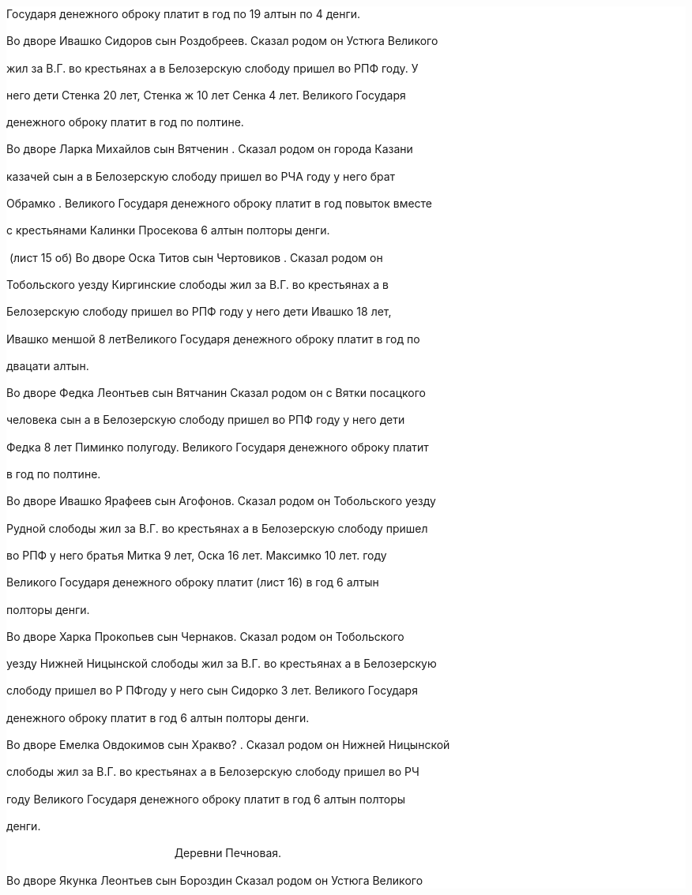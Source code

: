 Государя денежного оброку платит в год по 19 алтын по 4 денги.

Во дворе Ивашко Сидоров сын Роздобреев. Сказал родом он Устюга Великого

жил за В.Г. во крестьянах а в Белозерскую слободу пришел во РПФ году. У

него дети Стенка 20 лет, Стенка ж 10 лет Сенка 4 лет. Великого Государя

денежного оброку платит в год по полтине.

Во дворе Ларка Михайлов сын Вятченин . Сказал родом он города Казани

казачей сын а в Белозерскую слободу пришел во РЧА году у него брат

Обрамко . Великого Государя денежного оброку платит в год повыток вместе

с крестьянами Калинки Просекова 6 алтын полторы денги.

 (лист 15 об) Во дворе Оска Титов сын Чертовиков . Сказал родом он

Тобольского уезду Киргинские слободы жил за В.Г. во крестьянах а в

Белозерскую слободу пришел во РПФ году у него дети Ивашко 18 лет,

Ивашко меншой 8 летВеликого Государя денежного оброку платит в год по

двацати алтын.

Во дворе Федка Леонтьев сын Вятчанин Сказал родом он с Вятки посацкого

человека сын а в Белозерскую слободу пришел во РПФ году у него дети

Федка 8 лет Пиминко полугоду. Великого Государя денежного оброку платит

в год по полтине.

Во дворе Ивашко Ярафеев сын Агофонов. Сказал родом он Тобольского уезду

Рудной слободы жил за В.Г. во крестьянах а в Белозерскую слободу пришел

во РПФ у него братья Митка 9 лет, Оска 16 лет. Максимко 10 лет. году

Великого Государя денежного оброку платит (лист 16) в год 6 алтын

полторы денги.

Во дворе Харка Прокопьев сын Чернаков. Сказал родом он Тобольского

уезду Нижней Ницынской слободы жил за В.Г. во крестьянах а в Белозерскую

слободу пришел во Р ПФгоду у него сын Сидорко 3 лет. Великого Государя

денежного оброку платит в год 6 алтын полторы денги.

Во дворе Емелка Овдокимов сын Хракво? . Сказал родом он Нижней Ницынской

слободы жил за В.Г. во крестьянах а в Белозерскую слободу пришел во РЧ

году Великого Государя денежного оброку платит в год 6 алтын полторы

денги.

                                                      Деревни Печновая.

Во дворе Якунка Леонтьев сын Бороздин Сказал родом он Устюга Великого
